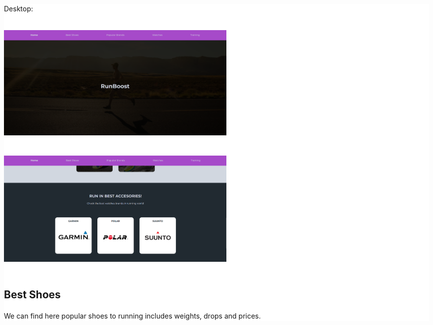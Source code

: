 
Desktop:

<img src="/src/assets/Zrzut ekranu 2024-08-28 141928.png" width="450" height="250" /> <img src="/src/assets/Zrzut ekranu 2024-08-28 141943.png" width="450" height="250" />

## Best Shoes

We can find here popular shoes to running includes weights, drops and prices.
